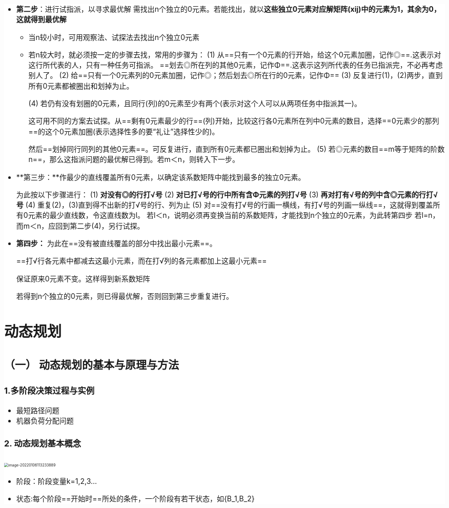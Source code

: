   + **第二步**：进行试指派，以寻求最优解
    需找出n个独立的0元素。若能找出，就以**这些独立0元素对应解矩阵(xij)中的元素为1，其余为0，这就得到最优解**

    + 当n较小时，可用观察法、试探法去找出n个独立0元素

    + 若n较大时，就必须按一定的步骤去找，常用的步骤为： 
      (1) 从==只有一个0元素的行开始，给这个0元素加圈，记作◎==.这表示对这行所代表的人，只有一种任务可指派。
               ==划去◎所在列的其他0元素，记作Φ==.这表示这列所代表的任务已指派完，不必再考虑别人了。
      (2) 给==只有一个0元素列的0元素加圈，记作◎；然后划去◎所在行的0元素，记作Φ==
      (3) 反复进行(1)，(2)两步，直到所有0元素都被圈出和划掉为止。

      (4) 若仍有没有划圈的0元素，且同行(列)的0元素至少有两个(表示对这个人可以从两项任务中指派其一)。

      ​      这可用不同的方案去试探。从==剩有0元素最少的行==(列)开始，比较这行各0元素所在列中0元素的数目，选择==0元素少的那列==的这个0元素加圈(表示选择性多的要“礼让”选择性少的)。

      ​      然后==划掉同行同列的其他0元素==。可反复进行，直到所有0元素都已圈出和划掉为止。
      (5) 若◎元素的数目==m等于矩阵的阶数n==，那么这指派问题的最优解已得到。若m＜n，则转入下一步。

  + **第三步：**作最少的直线覆盖所有0元素，以确定该系数矩阵中能找到最多的独立0元素。

    为此按以下步骤进行：
    (1) **对没有◎的行打√号**
    (2) **对已打√号的行中所有含Φ元素的列打√号**
    (3) **再对打有√号的列中含◎元素的行打√号**
    (4) 重复(2)，(3)直到得不出新的打√号的行、列为止
    (5) 对==没有打√号的行画一横线，有打√号的列画一纵线==，这就得到覆盖所有0元素的最少直线数，令这直线数为l。
    	若l＜n，说明必须再变换当前的系数矩阵，才能找到n个独立的0元素，为此转第四步
    	若l=n，而m＜n，应回到第二步(4)，另行试探。

  + **第四步：**
    为此在==没有被直线覆盖的部分中找出最小元素==。

    ==打√行各元素中都减去这最小元素，而在打√列的各元素都加上这最小元素==

    保证原来0元素不变。这样得到新系数矩阵

    若得到n个独立的0元素，则已得最优解，否则回到第三步重复进行。

# 动态规划

## （一） 动态规划的基本与原理与方法

### 1.多阶段决策过程与实例

+ 最短路径问题
+ 机器负荷分配问题

### 2. 动态规划基本概念

<img src="E:/AI 2021秋/最优化理论与方法/笔记/.assets/image-20220106113233889.png" alt="image-20220106113233889" style="zoom: 50%;" />

+ 阶段：阶段变量k=1,2,3...

+ 状态:每个阶段==开始时==所处的条件，一个阶段有若干状态，如{B_1,B_2}
